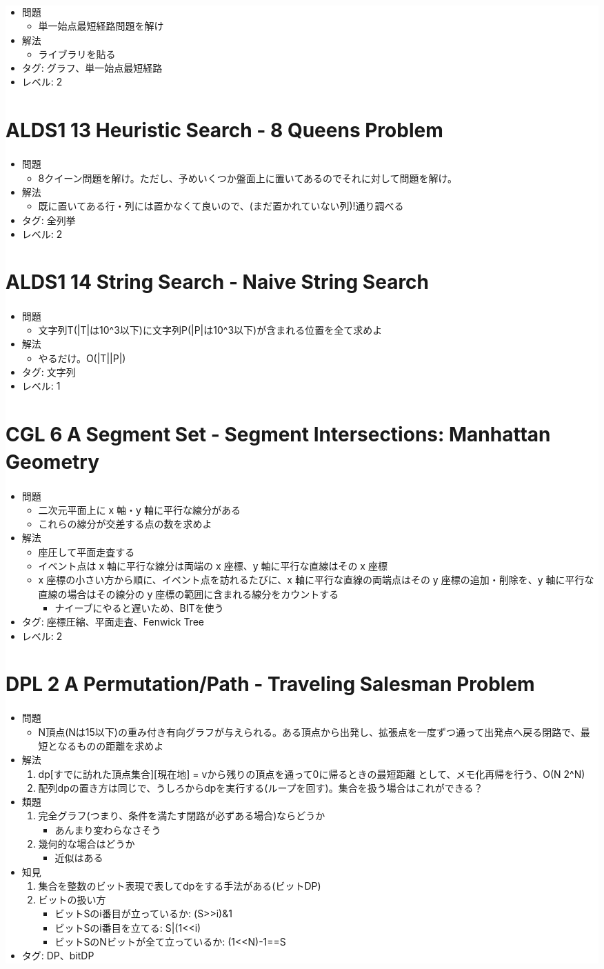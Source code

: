 - 問題
    - 単一始点最短経路問題を解け
- 解法
    - ライブラリを貼る
- タグ: グラフ、単一始点最短経路
- レベル: 2

# ALDS1 13 Heuristic Search - 8 Queens Problem

- 問題
    - 8クイーン問題を解け。ただし、予めいくつか盤面上に置いてあるのでそれに対して問題を解け。
- 解法
    - 既に置いてある行・列には置かなくて良いので、(まだ置かれていない列)!通り調べる
- タグ: 全列挙
- レベル: 2

# ALDS1 14 String Search - Naive String Search

- 問題
    - 文字列T(|T|は10^3以下)に文字列P(|P|は10^3以下)が含まれる位置を全て求めよ
- 解法
    - やるだけ。O(|T||P|)
- タグ: 文字列
- レベル: 1

# CGL 6 A Segment Set - Segment Intersections: Manhattan Geometry

- 問題
    - 二次元平面上に x 軸・y 軸に平行な線分がある
    - これらの線分が交差する点の数を求めよ
- 解法
    - 座圧して平面走査する
    - イベント点は x 軸に平行な線分は両端の x 座標、y 軸に平行な直線はその x 座標
    - x 座標の小さい方から順に、イベント点を訪れるたびに、x 軸に平行な直線の両端点はその y 座標の追加・削除を、y 軸に平行な直線の場合はその線分の y 座標の範囲に含まれる線分をカウントする
        - ナイーブにやると遅いため、BITを使う
- タグ: 座標圧縮、平面走査、Fenwick Tree
- レベル: 2

# DPL 2 A Permutation/Path - Traveling Salesman Problem

- 問題
    - N頂点(Nは15以下)の重み付き有向グラフが与えられる。ある頂点から出発し、拡張点を一度ずつ通って出発点へ戻る閉路で、最短となるものの距離を求めよ
- 解法
    1. dp\[すでに訪れた頂点集合\]\[現在地\] = vから残りの頂点を通って0に帰るときの最短距離 として、メモ化再帰を行う、O(N 2^N)
    2. 配列dpの置き方は同じで、うしろからdpを実行する(ループを回す)。集合を扱う場合はこれができる？
- 類題
    1. 完全グラフ(つまり、条件を満たす閉路が必ずある場合)ならどうか
        - あんまり変わらなさそう
    2. 幾何的な場合はどうか
        - 近似はある
- 知見
    1. 集合を整数のビット表現で表してdpをする手法がある(ビットDP)
    2. ビットの扱い方
        - ビットSのi番目が立っているか: (S>>i)&1
        - ビットSのi番目を立てる: S|(1<<i)
        - ビットSのNビットが全て立っているか: (1<<N)-1==S
- タグ: DP、bitDP
